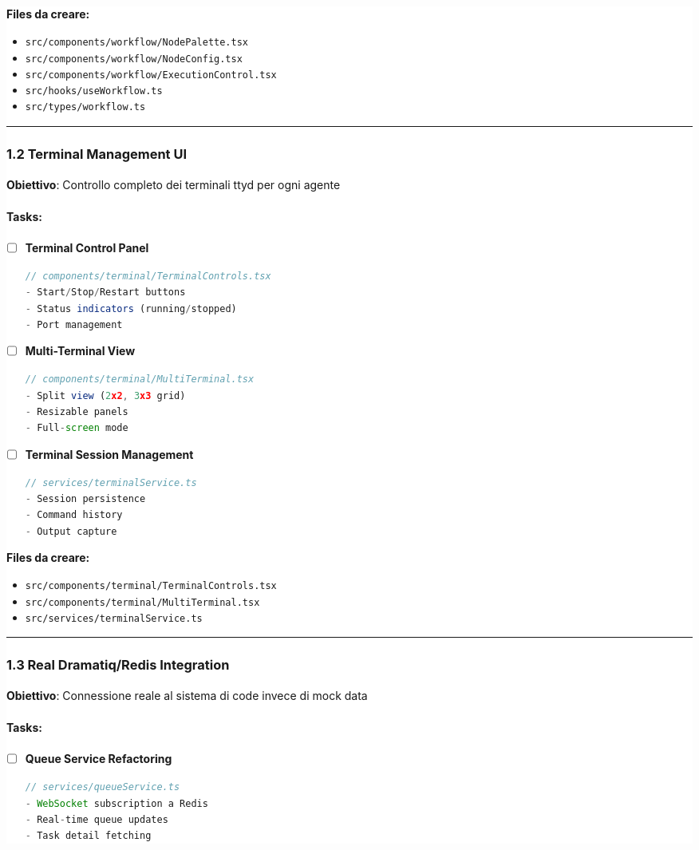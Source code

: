 **Files da creare:**
- `src/components/workflow/NodePalette.tsx`
- `src/components/workflow/NodeConfig.tsx`
- `src/components/workflow/ExecutionControl.tsx`
- `src/hooks/useWorkflow.ts`
- `src/types/workflow.ts`

---

### 1.2 Terminal Management UI
**Obiettivo**: Controllo completo dei terminali ttyd per ogni agente

#### Tasks:
- [ ] **Terminal Control Panel**
  ```typescript
  // components/terminal/TerminalControls.tsx
  - Start/Stop/Restart buttons
  - Status indicators (running/stopped)
  - Port management
  ```

- [ ] **Multi-Terminal View**
  ```typescript
  // components/terminal/MultiTerminal.tsx
  - Split view (2x2, 3x3 grid)
  - Resizable panels
  - Full-screen mode
  ```

- [ ] **Terminal Session Management**
  ```typescript
  // services/terminalService.ts
  - Session persistence
  - Command history
  - Output capture
  ```

**Files da creare:**
- `src/components/terminal/TerminalControls.tsx`
- `src/components/terminal/MultiTerminal.tsx`
- `src/services/terminalService.ts`

---

### 1.3 Real Dramatiq/Redis Integration
**Obiettivo**: Connessione reale al sistema di code invece di mock data

#### Tasks:
- [ ] **Queue Service Refactoring**
  ```typescript
  // services/queueService.ts
  - WebSocket subscription a Redis
  - Real-time queue updates
  - Task detail fetching
  ```
